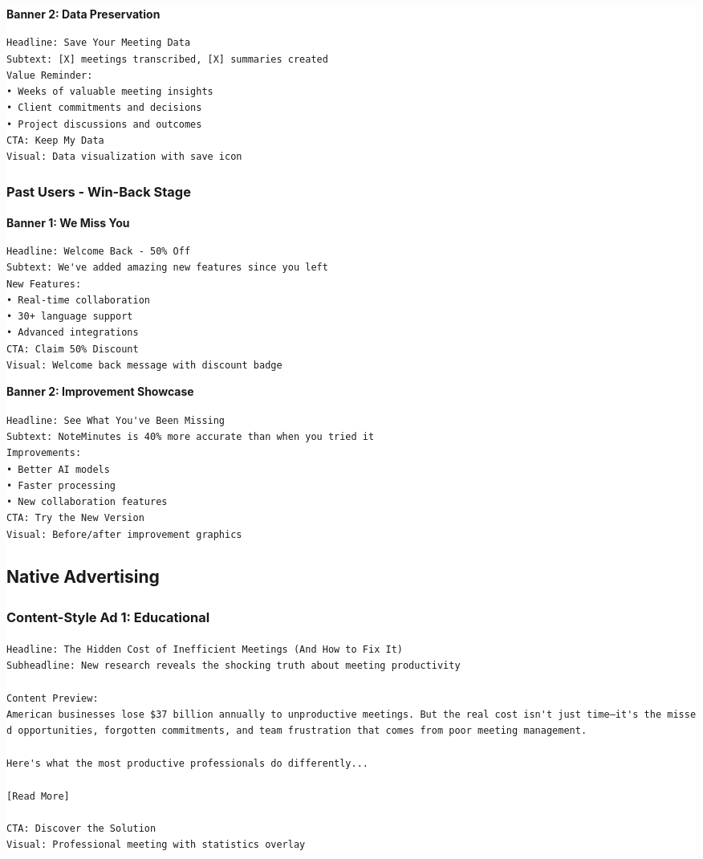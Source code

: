 **Banner 2: Data Preservation**
```
Headline: Save Your Meeting Data
Subtext: [X] meetings transcribed, [X] summaries created
Value Reminder:
• Weeks of valuable meeting insights
• Client commitments and decisions
• Project discussions and outcomes
CTA: Keep My Data
Visual: Data visualization with save icon
```

### Past Users - Win-Back Stage

**Banner 1: We Miss You**
```
Headline: Welcome Back - 50% Off
Subtext: We've added amazing new features since you left
New Features:
• Real-time collaboration
• 30+ language support
• Advanced integrations
CTA: Claim 50% Discount
Visual: Welcome back message with discount badge
```

**Banner 2: Improvement Showcase**
```
Headline: See What You've Been Missing
Subtext: NoteMinutes is 40% more accurate than when you tried it
Improvements:
• Better AI models
• Faster processing
• New collaboration features
CTA: Try the New Version
Visual: Before/after improvement graphics
```

## Native Advertising

### Content-Style Ad 1: Educational
```
Headline: The Hidden Cost of Inefficient Meetings (And How to Fix It)
Subheadline: New research reveals the shocking truth about meeting productivity

Content Preview:
American businesses lose $37 billion annually to unproductive meetings. But the real cost isn't just time—it's the missed opportunities, forgotten commitments, and team frustration that comes from poor meeting management.

Here's what the most productive professionals do differently...

[Read More]

CTA: Discover the Solution
Visual: Professional meeting with statistics overlay
```
